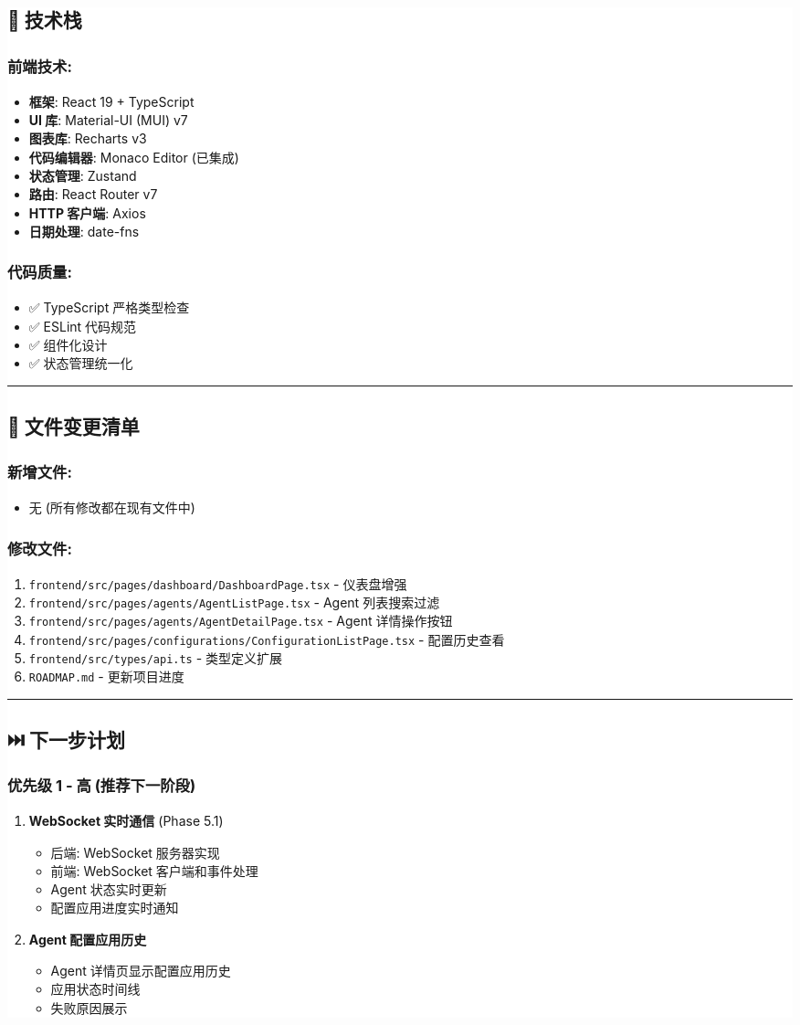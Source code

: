 
## 🔧 技术栈

### 前端技术:
- **框架**: React 19 + TypeScript
- **UI 库**: Material-UI (MUI) v7
- **图表库**: Recharts v3
- **代码编辑器**: Monaco Editor (已集成)
- **状态管理**: Zustand
- **路由**: React Router v7
- **HTTP 客户端**: Axios
- **日期处理**: date-fns

### 代码质量:
- ✅ TypeScript 严格类型检查
- ✅ ESLint 代码规范
- ✅ 组件化设计
- ✅ 状态管理统一化

---

## 📁 文件变更清单

### 新增文件:
- 无 (所有修改都在现有文件中)

### 修改文件:
1. `frontend/src/pages/dashboard/DashboardPage.tsx` - 仪表盘增强
2. `frontend/src/pages/agents/AgentListPage.tsx` - Agent 列表搜索过滤
3. `frontend/src/pages/agents/AgentDetailPage.tsx` - Agent 详情操作按钮
4. `frontend/src/pages/configurations/ConfigurationListPage.tsx` - 配置历史查看
5. `frontend/src/types/api.ts` - 类型定义扩展
6. `ROADMAP.md` - 更新项目进度

---

## ⏭️ 下一步计划

### 优先级 1 - 高 (推荐下一阶段)
1. **WebSocket 实时通信** (Phase 5.1)
   - 后端: WebSocket 服务器实现
   - 前端: WebSocket 客户端和事件处理
   - Agent 状态实时更新
   - 配置应用进度实时通知

2. **Agent 配置应用历史**
   - Agent 详情页显示配置应用历史
   - 应用状态时间线
   - 失败原因展示
